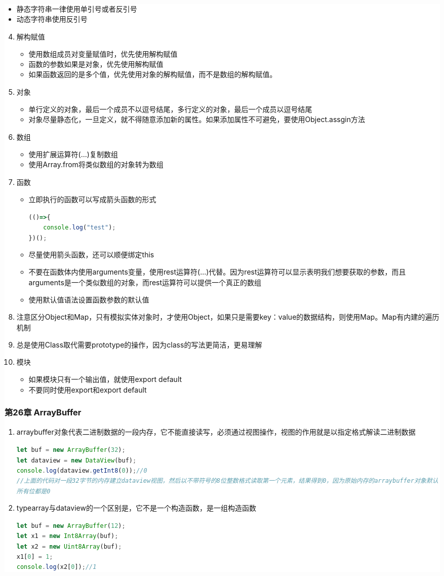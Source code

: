    - 静态字符串一律使用单引号或者反引号
   - 动态字符串使用反引号

4. 解构赋值

   - 使用数组成员对变量赋值时，优先使用解构赋值
   - 函数的参数如果是对象，优先使用解构赋值
   - 如果函数返回的是多个值，优先使用对象的解构赋值，而不是数组的解构赋值。

5. 对象

   - 单行定义的对象，最后一个成员不以逗号结尾，多行定义的对象，最后一个成员以逗号结尾
   - 对象尽量静态化，一旦定义，就不得随意添加新的属性。如果添加属性不可避免，要使用Object.assgin方法

6. 数组

   - 使用扩展运算符(...)复制数组
   - 使用Array.from将类似数组的对象转为数组

7. 函数

   - 立即执行的函数可以写成箭头函数的形式

     ```javascript
     (()=>{
         console.log("test");
     })();
     ```

   - 尽量使用箭头函数，还可以顺便绑定this

   - 不要在函数体内使用arguments变量，使用rest运算符(...)代替。因为rest运算符可以显示表明我们想要获取的参数，而且arguments是一个类似数组的对象，而rest运算符可以提供一个真正的数组

   - 使用默认值语法设置函数参数的默认值

8. 注意区分Object和Map，只有模拟实体对象时，才使用Object，如果只是需要key：value的数据结构，则使用Map。Map有内建的遍历机制

9. 总是使用Class取代需要prototype的操作，因为class的写法更简洁，更易理解

10. 模块

    - 如果模块只有一个输出值，就使用export default
    - 不要同时使用export和export default

### 第26章 ArrayBuffer

1. arraybuffer对象代表二进制数据的一段内存，它不能直接读写，必须通过视图操作，视图的作用就是以指定格式解读二进制数据

   ```javascript
   let buf = new ArrayBuffer(32);
   let dataview = new DataView(buf);
   console.log(dataview.getInt8(0));//0
   //上面的代码对一段32字节的内存建立dataview视图，然后以不带符号的8位整数格式读取第一个元素，结果得到0，因为原始内存的arraybuffer对象默认所有位都是0
   ```

2. typearray与dataview的一个区别是，它不是一个构造函数，是一组构造函数

   ```javascript
   let buf = new ArrayBuffer(12);
   let x1 = new Int8Array(buf);
   let x2 = new Uint8Array(buf);
   x1[0] = 1;
   console.log(x2[0]);//1
   ```
